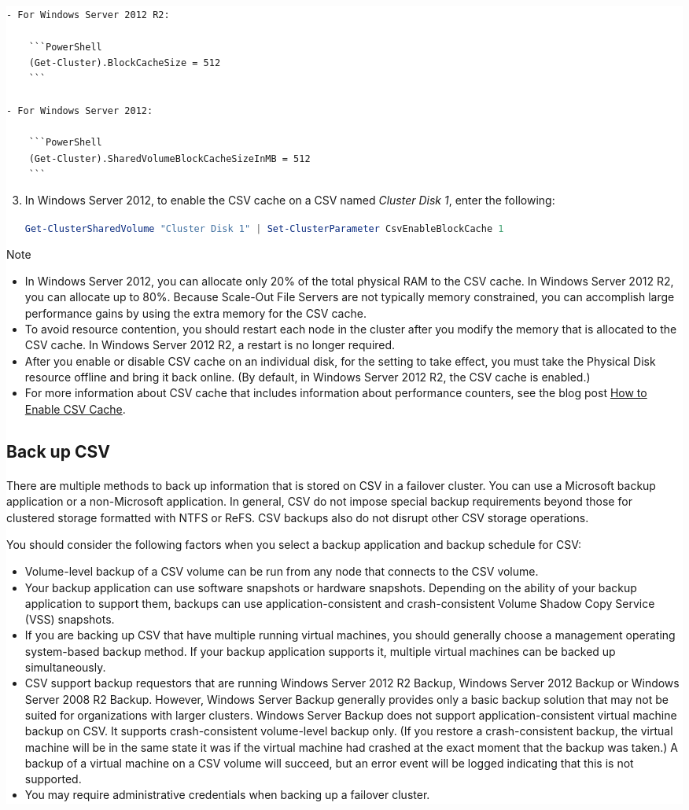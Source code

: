     - For Windows Server 2012 R2:

        ```PowerShell
        (Get-Cluster).BlockCacheSize = 512  
        ```

    - For Windows Server 2012:

        ```PowerShell
        (Get-Cluster).SharedVolumeBlockCacheSizeInMB = 512  
        ```
3. In Windows Server 2012, to enable the CSV cache on a CSV named *Cluster Disk 1*, enter the following:

    ```PowerShell
    Get-ClusterSharedVolume "Cluster Disk 1" | Set-ClusterParameter CsvEnableBlockCache 1
    ```

>[!NOTE]
> * In Windows Server 2012, you can allocate only 20% of the total physical RAM to the CSV cache. In Windows Server 2012 R2, you can allocate up to 80%. Because Scale-Out File Servers are not typically memory constrained, you can accomplish large performance gains by using the extra memory for the CSV cache.
> * To avoid resource contention, you should restart each node in the cluster after you modify the memory that is allocated to the CSV cache. In Windows Server 2012 R2, a restart is no longer required.
> * After you enable or disable CSV cache on an individual disk, for the setting to take effect, you must take the Physical Disk resource offline and bring it back online. (By default, in Windows Server 2012 R2, the CSV cache is enabled.) 
> * For more information about CSV cache that includes information about performance counters, see the blog post [How to Enable CSV Cache](https://blogs.msdn.microsoft.com/clustering/2013/07/19/how-to-enable-csv-cache/).

## Back up CSV

There are multiple methods to back up information that is stored on CSV in a failover cluster. You can use a Microsoft backup application or a non-Microsoft application. In general, CSV do not impose special backup requirements beyond those for clustered storage formatted with NTFS or ReFS. CSV backups also do not disrupt other CSV storage operations.

You should consider the following factors when you select a backup application and backup schedule for CSV:

- Volume-level backup of a CSV volume can be run from any node that connects to the CSV volume.
- Your backup application can use software snapshots or hardware snapshots. Depending on the ability of your backup application to support them, backups can use application-consistent and crash-consistent Volume Shadow Copy Service (VSS) snapshots.
- If you are backing up CSV that have multiple running virtual machines, you should generally choose a management operating system-based backup method. If your backup application supports it, multiple virtual machines can be backed up simultaneously.
- CSV support backup requestors that are running Windows Server 2012 R2 Backup, Windows Server 2012 Backup or Windows Server 2008 R2 Backup. However, Windows Server Backup generally provides only a basic backup solution that may not be suited for organizations with larger clusters. Windows Server Backup does not support application-consistent virtual machine backup on CSV. It supports crash-consistent volume-level backup only. (If you restore a crash-consistent backup, the virtual machine will be in the same state it was if the virtual machine had crashed at the exact moment that the backup was taken.) A backup of a virtual machine on a CSV volume will succeed, but an error event will be logged indicating that this is not supported.
- You may require administrative credentials when backing up a failover cluster.
